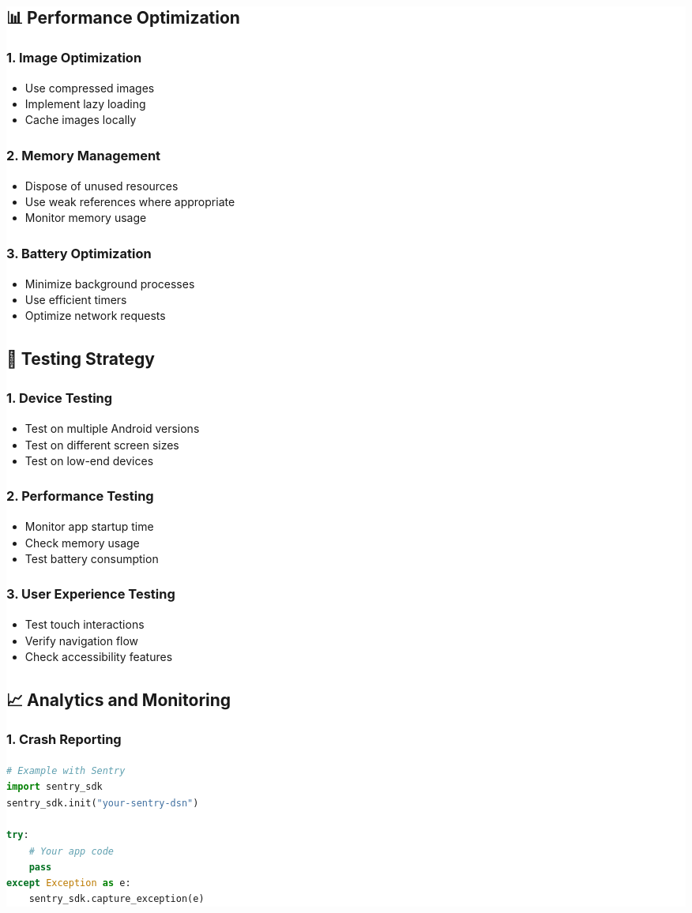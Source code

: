 ## 📊 Performance Optimization

### 1. Image Optimization
- Use compressed images
- Implement lazy loading
- Cache images locally

### 2. Memory Management
- Dispose of unused resources
- Use weak references where appropriate
- Monitor memory usage

### 3. Battery Optimization
- Minimize background processes
- Use efficient timers
- Optimize network requests

## 🔧 Testing Strategy

### 1. Device Testing
- Test on multiple Android versions
- Test on different screen sizes
- Test on low-end devices

### 2. Performance Testing
- Monitor app startup time
- Check memory usage
- Test battery consumption

### 3. User Experience Testing
- Test touch interactions
- Verify navigation flow
- Check accessibility features

## 📈 Analytics and Monitoring

### 1. Crash Reporting
```python
# Example with Sentry
import sentry_sdk
sentry_sdk.init("your-sentry-dsn")

try:
    # Your app code
    pass
except Exception as e:
    sentry_sdk.capture_exception(e)
```
